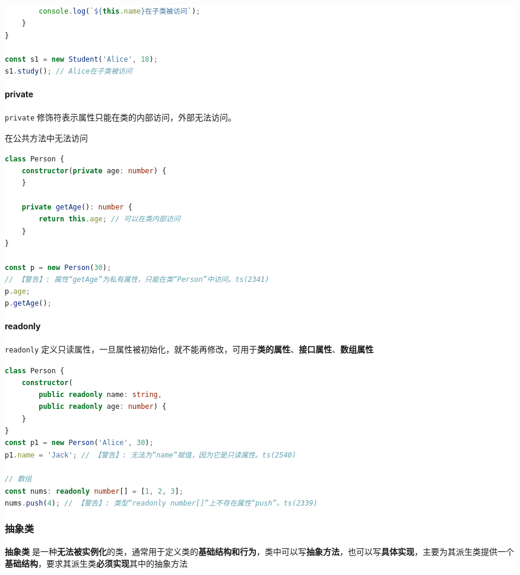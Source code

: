 ```typescript
        console.log(`${this.name}在子类被访问`);
    }
}

const s1 = new Student('Alice', 18);
s1.study(); // Alice在子类被访问
```

#### private

`private` 修饰符表示属性只能在类的内部访问，外部无法访问。

在公共方法中无法访问

```typescript
class Person {
    constructor(private age: number) {
    }

    private getAge(): number {
        return this.age; // 可以在类内部访问
    }
}

const p = new Person(30);
// 【警告】: 属性“getAge”为私有属性，只能在类“Person”中访问。ts(2341)
p.age;
p.getAge();
```

#### readonly

`readonly` 定义只读属性，一旦属性被初始化，就不能再修改，可用于**类的属性**、**接口属性**、**数组属性**

```typescript
class Person {
    constructor(
        public readonly name: string,
        public readonly age: number) {
    }
}
const p1 = new Person('Alice', 30);
p1.name = 'Jack'; // 【警告】: 无法为“name”赋值，因为它是只读属性。ts(2540)

// 数组
const nums: readonly number[] = [1, 2, 3];
nums.push(4); // 【警告】: 类型“readonly number[]”上不存在属性“push”。ts(2339)
```

### 抽象类

**抽象类** 是一种**无法被实例化**的类，通常用于定义类的**基础结构和行为**，类中可以写**抽象方法**，也可以写**具体实现**，主要为其派生类提供一个**基础结构**，要求其派生类**必须实现**其中的抽象方法
